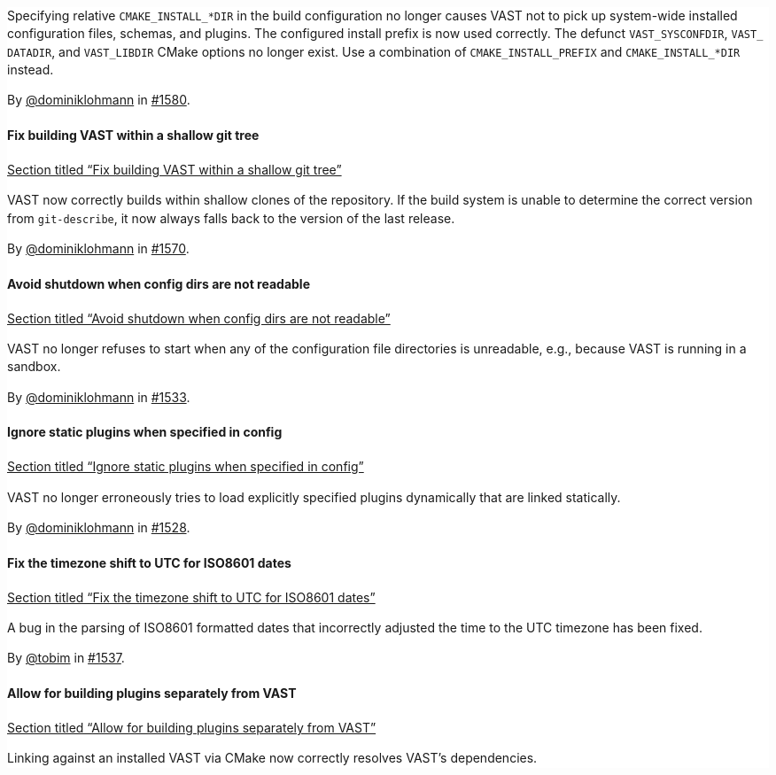 Specifying relative `CMAKE_INSTALL_*DIR` in the build configuration no longer causes VAST not to pick up system-wide installed configuration files, schemas, and plugins. The configured install prefix is now used correctly. The defunct `VAST_SYSCONFDIR`, `VAST_DATADIR`, and `VAST_LIBDIR` CMake options no longer exist. Use a combination of `CMAKE_INSTALL_PREFIX` and `CMAKE_INSTALL_*DIR` instead.

By [@dominiklohmann](https://github.com/dominiklohmann) in [#1580](https://github.com/tenzir/tenzir/pull/1580).

#### Fix building VAST within a shallow git tree

[Section titled “Fix building VAST within a shallow git tree”](#fix-building-vast-within-a-shallow-git-tree)

VAST now correctly builds within shallow clones of the repository. If the build system is unable to determine the correct version from `git-describe`, it now always falls back to the version of the last release.

By [@dominiklohmann](https://github.com/dominiklohmann) in [#1570](https://github.com/tenzir/tenzir/pull/1570).

#### Avoid shutdown when config dirs are not readable

[Section titled “Avoid shutdown when config dirs are not readable”](#avoid-shutdown-when-config-dirs-are-not-readable)

VAST no longer refuses to start when any of the configuration file directories is unreadable, e.g., because VAST is running in a sandbox.

By [@dominiklohmann](https://github.com/dominiklohmann) in [#1533](https://github.com/tenzir/tenzir/pull/1533).

#### Ignore static plugins when specified in config

[Section titled “Ignore static plugins when specified in config”](#ignore-static-plugins-when-specified-in-config)

VAST no longer erroneously tries to load explicitly specified plugins dynamically that are linked statically.

By [@dominiklohmann](https://github.com/dominiklohmann) in [#1528](https://github.com/tenzir/tenzir/pull/1528).

#### Fix the timezone shift to UTC for ISO8601 dates

[Section titled “Fix the timezone shift to UTC for ISO8601 dates”](#fix-the-timezone-shift-to-utc-for-iso8601-dates)

A bug in the parsing of ISO8601 formatted dates that incorrectly adjusted the time to the UTC timezone has been fixed.

By [@tobim](https://github.com/tobim) in [#1537](https://github.com/tenzir/tenzir/pull/1537).

#### Allow for building plugins separately from VAST

[Section titled “Allow for building plugins separately from VAST”](#allow-for-building-plugins-separately-from-vast-1)

Linking against an installed VAST via CMake now correctly resolves VAST’s dependencies.
